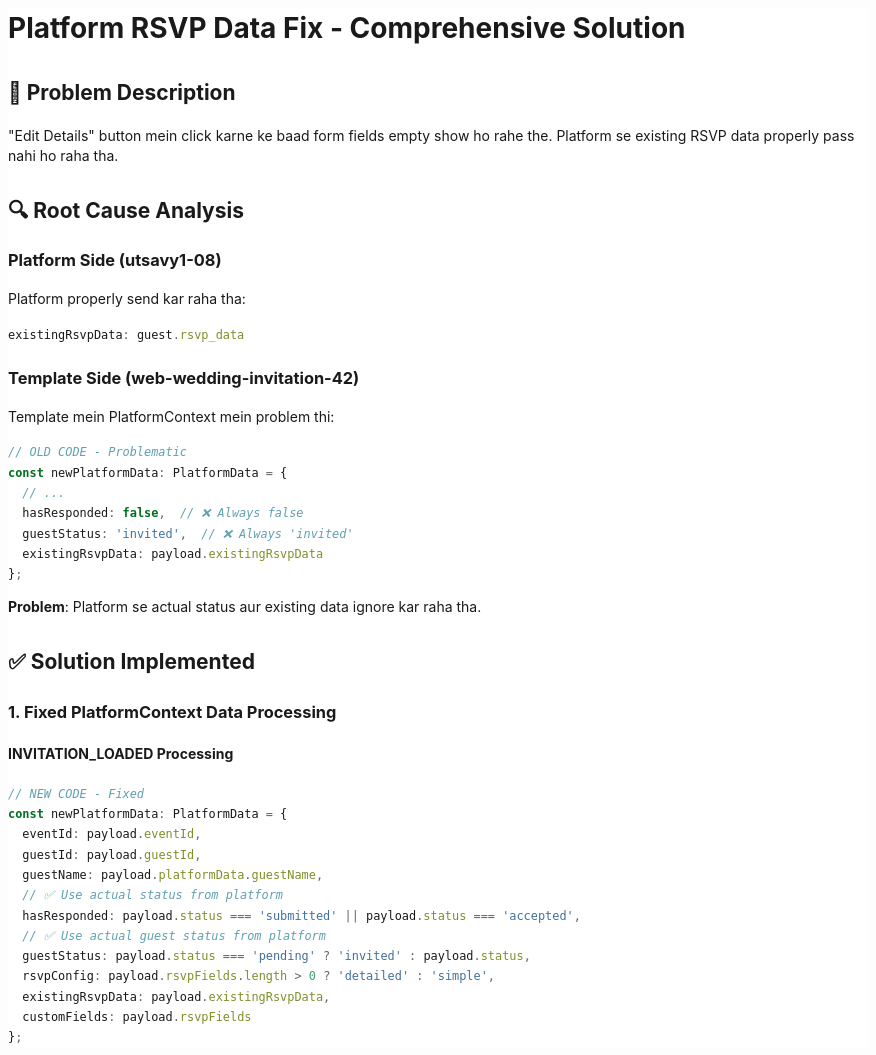 # Platform RSVP Data Fix - Comprehensive Solution

## 🐛 Problem Description
"Edit Details" button mein click karne ke baad form fields empty show ho rahe the. Platform se existing RSVP data properly pass nahi ho raha tha.

## 🔍 Root Cause Analysis

### **Platform Side (utsavy1-08)**
Platform properly send kar raha tha:
```typescript
existingRsvpData: guest.rsvp_data
```

### **Template Side (web-wedding-invitation-42)**
Template mein PlatformContext mein problem thi:
```typescript
// OLD CODE - Problematic
const newPlatformData: PlatformData = {
  // ...
  hasResponded: false,  // ❌ Always false
  guestStatus: 'invited',  // ❌ Always 'invited'
  existingRsvpData: payload.existingRsvpData
};
```

**Problem**: Platform se actual status aur existing data ignore kar raha tha.

## ✅ Solution Implemented

### **1. Fixed PlatformContext Data Processing**

#### **INVITATION_LOADED Processing**
```typescript
// NEW CODE - Fixed
const newPlatformData: PlatformData = {
  eventId: payload.eventId,
  guestId: payload.guestId,
  guestName: payload.platformData.guestName,
  // ✅ Use actual status from platform
  hasResponded: payload.status === 'submitted' || payload.status === 'accepted',
  // ✅ Use actual guest status from platform
  guestStatus: payload.status === 'pending' ? 'invited' : payload.status,
  rsvpConfig: payload.rsvpFields.length > 0 ? 'detailed' : 'simple',
  existingRsvpData: payload.existingRsvpData,
  customFields: payload.rsvpFields
};
```
